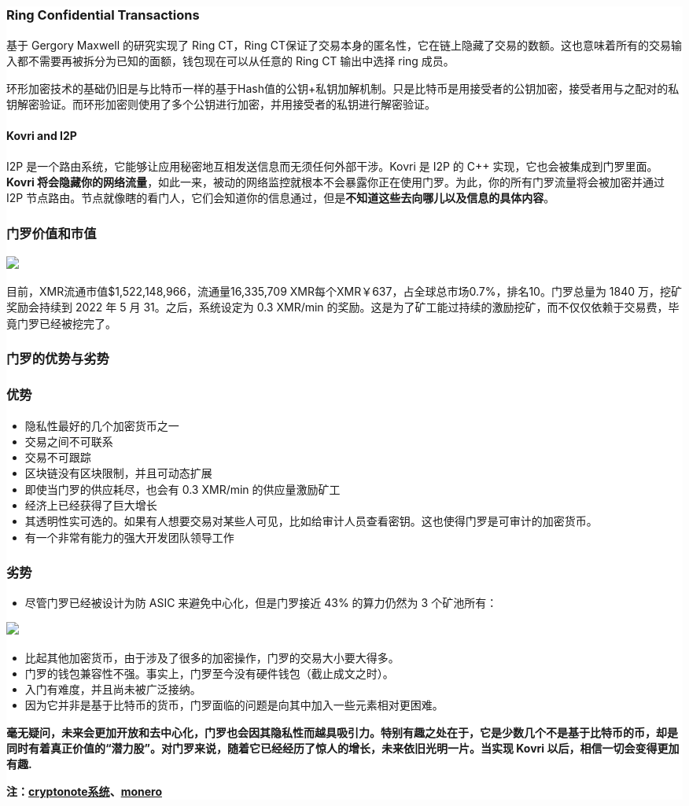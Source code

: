 ### Ring Confidential Transactions

基于 Gergory Maxwell 的研究实现了 Ring CT，Ring CT保证了交易本身的匿名性，它在链上隐藏了交易的数额。这也意味着所有的交易输入都不需要再被拆分为已知的面额，钱包现在可以从任意的 Ring CT 输出中选择 ring 成员。

环形加密技术的基础仍旧是与比特币一样的基于Hash值的公钥+私钥加解机制。只是比特币是用接受者的公钥加密，接受者用与之配对的私钥解密验证。而环形加密则使用了多个公钥进行加密，并用接受者的私钥进行解密验证。

####  Kovri and I2P

I2P 是一个路由系统，它能够让应用秘密地互相发送信息而无须任何外部干涉。Kovri 是 I2P 的 C++ 实现，它也会被集成到门罗里面。**Kovri 将会隐藏你的网络流量**，如此一来，被动的网络监控就根本不会暴露你正在使用门罗。为此，你的所有门罗流量将会被加密并通过 I2P 节点路由。节点就像瞎的看门人，它们会知道你的信息通过，但是**不知道这些去向哪儿以及信息的具体内容**。

###  门罗价值和市值

![](https://raw.githubusercontent.com/ds19991999/githubimg/master/picgo/20180821111312.jpg)

目前，XMR流通市值$1,522,148,966，流通量16,335,709 XMR每个XMR￥637，占全球总市场0.7%，排名10。门罗总量为 1840 万，挖矿奖励会持续到 2022 年 5 月 31。之后，系统设定为 0.3 XMR/min 的奖励。这是为了矿工能过持续的激励挖矿，而不仅仅依赖于交易费，毕竟门罗已经被挖完了。

### 门罗的优势与劣势

### 优势

- 隐私性最好的几个加密货币之一
- 交易之间不可联系
- 交易不可跟踪
- 区块链没有区块限制，并且可动态扩展
- 即使当门罗的供应耗尽，也会有 0.3 XMR/min 的供应量激励矿工
- 经济上已经获得了巨大增长
- 其透明性实可选的。如果有人想要交易对某些人可见，比如给审计人员查看密钥。这也使得门罗是可审计的加密货币。
- 有一个非常有能力的强大开发团队领导工作

### 劣势

- 尽管门罗已经被设计为防 ASIC 来避免中心化，但是门罗接近 43% 的算力仍然为 3 个矿池所有：

![](https://raw.githubusercontent.com/ds19991999/githubimg/master/picgo/20180821112000.png)

* 比起其他加密货币，由于涉及了很多的加密操作，门罗的交易大小要大得多。
* 门罗的钱包兼容性不强。事实上，门罗至今没有硬件钱包（截止成文之时）。
* 入门有难度，并且尚未被广泛接纳。
* 因为它并非是基于比特币的货币，门罗面临的问题是向其中加入一些元素相对更困难。

**毫无疑问，未来会更加开放和去中心化，门罗也会因其隐私性而越具吸引力。特别有趣之处在于，它是少数几个不是基于比特币的币，却是同时有着真正价值的“潜力股”。对门罗来说，随着它已经经历了惊人的增长，未来依旧光明一片。当实现 Kovri 以后，相信一切会变得更加有趣.**



**注：[cryptonote系统](https://github.com/cryptonotefoundation/cryptonote)、[monero](https://getmonero.org/)**

